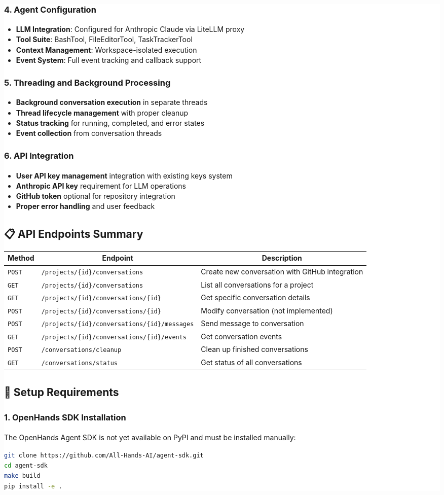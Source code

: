 ### 4. Agent Configuration

- **LLM Integration**: Configured for Anthropic Claude via LiteLLM proxy
- **Tool Suite**: BashTool, FileEditorTool, TaskTrackerTool
- **Context Management**: Workspace-isolated execution
- **Event System**: Full event tracking and callback support

### 5. Threading and Background Processing

- **Background conversation execution** in separate threads
- **Thread lifecycle management** with proper cleanup
- **Status tracking** for running, completed, and error states
- **Event collection** from conversation threads

### 6. API Integration

- **User API key management** integration with existing keys system
- **Anthropic API key** requirement for LLM operations
- **GitHub token** optional for repository integration
- **Proper error handling** and user feedback

## 📋 API Endpoints Summary

| Method | Endpoint | Description |
|--------|----------|-------------|
| `POST` | `/projects/{id}/conversations` | Create new conversation with GitHub integration |
| `GET` | `/projects/{id}/conversations` | List all conversations for a project |
| `GET` | `/projects/{id}/conversations/{id}` | Get specific conversation details |
| `POST` | `/projects/{id}/conversations/{id}` | Modify conversation (not implemented) |
| `POST` | `/projects/{id}/conversations/{id}/messages` | Send message to conversation |
| `GET` | `/projects/{id}/conversations/{id}/events` | Get conversation events |
| `POST` | `/conversations/cleanup` | Clean up finished conversations |
| `GET` | `/conversations/status` | Get status of all conversations |

## 🔧 Setup Requirements

### 1. OpenHands SDK Installation

The OpenHands Agent SDK is not yet available on PyPI and must be installed manually:

```bash
git clone https://github.com/All-Hands-AI/agent-sdk.git
cd agent-sdk
make build
pip install -e .
```
